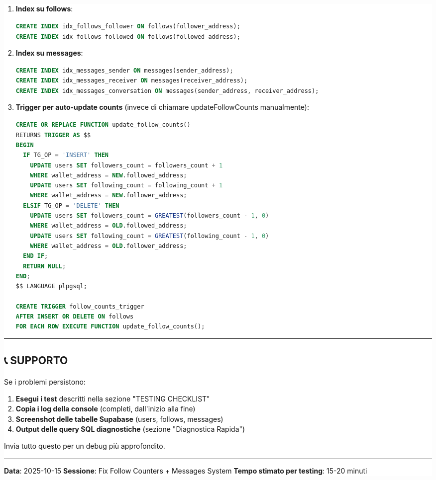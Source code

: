 1. **Index su follows**:
   ```sql
   CREATE INDEX idx_follows_follower ON follows(follower_address);
   CREATE INDEX idx_follows_followed ON follows(followed_address);
   ```

2. **Index su messages**:
   ```sql
   CREATE INDEX idx_messages_sender ON messages(sender_address);
   CREATE INDEX idx_messages_receiver ON messages(receiver_address);
   CREATE INDEX idx_messages_conversation ON messages(sender_address, receiver_address);
   ```

3. **Trigger per auto-update counts** (invece di chiamare updateFollowCounts manualmente):
   ```sql
   CREATE OR REPLACE FUNCTION update_follow_counts()
   RETURNS TRIGGER AS $$
   BEGIN
     IF TG_OP = 'INSERT' THEN
       UPDATE users SET followers_count = followers_count + 1
       WHERE wallet_address = NEW.followed_address;
       UPDATE users SET following_count = following_count + 1
       WHERE wallet_address = NEW.follower_address;
     ELSIF TG_OP = 'DELETE' THEN
       UPDATE users SET followers_count = GREATEST(followers_count - 1, 0)
       WHERE wallet_address = OLD.followed_address;
       UPDATE users SET following_count = GREATEST(following_count - 1, 0)
       WHERE wallet_address = OLD.follower_address;
     END IF;
     RETURN NULL;
   END;
   $$ LANGUAGE plpgsql;

   CREATE TRIGGER follow_counts_trigger
   AFTER INSERT OR DELETE ON follows
   FOR EACH ROW EXECUTE FUNCTION update_follow_counts();
   ```

---

## 📞 SUPPORTO

Se i problemi persistono:

1. **Esegui i test** descritti nella sezione "TESTING CHECKLIST"
2. **Copia i log della console** (completi, dall'inizio alla fine)
3. **Screenshot delle tabelle Supabase** (users, follows, messages)
4. **Output delle query SQL diagnostiche** (sezione "Diagnostica Rapida")

Invia tutto questo per un debug più approfondito.

---

**Data**: 2025-10-15
**Sessione**: Fix Follow Counters + Messages System
**Tempo stimato per testing**: 15-20 minuti
